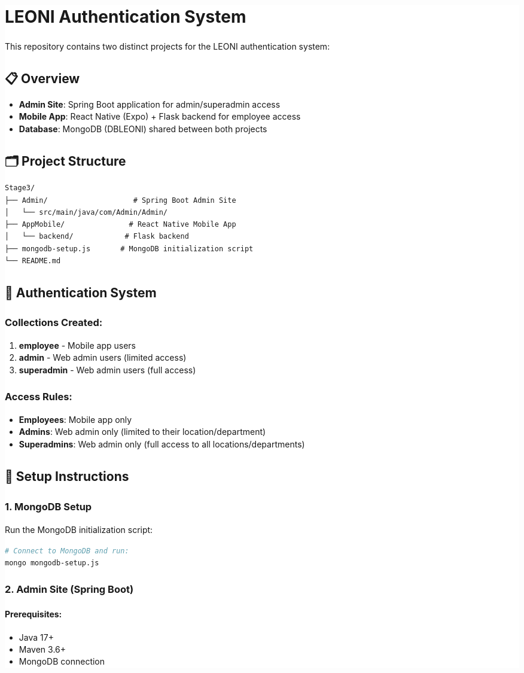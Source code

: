 # LEONI Authentication System

This repository contains two distinct projects for the LEONI authentication system:

## 📋 Overview

- **Admin Site**: Spring Boot application for admin/superadmin access
- **Mobile App**: React Native (Expo) + Flask backend for employee access
- **Database**: MongoDB (DBLEONI) shared between both projects

## 🗂️ Project Structure

```
Stage3/
├── Admin/                    # Spring Boot Admin Site
│   └── src/main/java/com/Admin/Admin/
├── AppMobile/               # React Native Mobile App
│   └── backend/            # Flask backend
├── mongodb-setup.js       # MongoDB initialization script
└── README.md
```

## 🔐 Authentication System

### Collections Created:
1. **employee** - Mobile app users
2. **admin** - Web admin users (limited access)
3. **superadmin** - Web admin users (full access)

### Access Rules:
- **Employees**: Mobile app only
- **Admins**: Web admin only (limited to their location/department)
- **Superadmins**: Web admin only (full access to all locations/departments)

## 🚀 Setup Instructions

### 1. MongoDB Setup

Run the MongoDB initialization script:
```bash
# Connect to MongoDB and run:
mongo mongodb-setup.js
```

### 2. Admin Site (Spring Boot)

#### Prerequisites:
- Java 17+
- Maven 3.6+
- MongoDB connection
